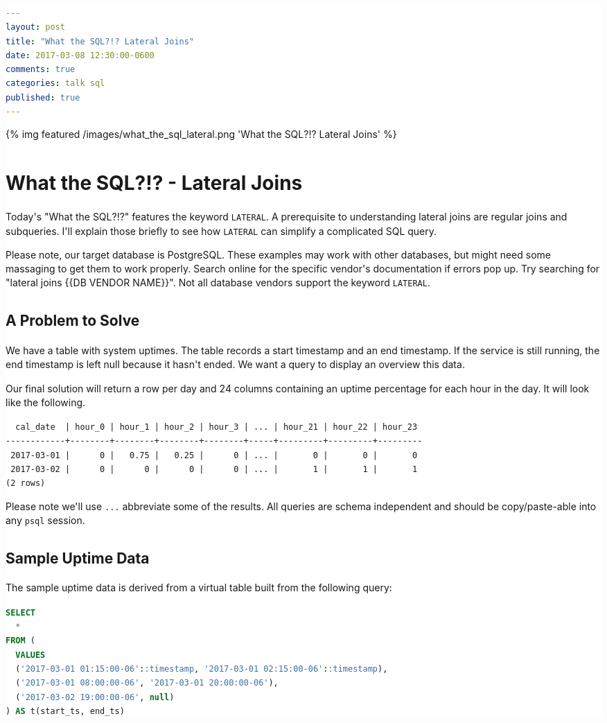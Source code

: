 ```yaml
---
layout: post
title: "What the SQL?!? Lateral Joins"
date: 2017-03-08 12:30:00-0600
comments: true
categories: talk sql
published: true
---
```


{% img featured /images/what_the_sql_lateral.png  'What the SQL?!? Lateral Joins' %}

# What the SQL?!? - Lateral Joins

Today's "What the SQL?!?" features the keyword `LATERAL`. A prerequisite to
understanding lateral joins are regular joins and subqueries. I'll explain those
briefly to see how `LATERAL` can simplify a complicated SQL query.



Please note, our target database is PostgreSQL. These examples may work with
other databases, but might need some massaging to get them to work properly.
Search online for the specific vendor's documentation if errors pop up.
Try searching for "lateral joins {{DB VENDOR NAME}}". Not all database vendors
support the keyword `LATERAL`.

## A Problem to Solve

We have a table with system uptimes. The table records a start timestamp and an
end timestamp. If the service is still running, the end timestamp is left null
because it hasn't ended. We want a query to display an overview this data.

Our final solution will return a row per day and 24 columns containing an uptime
percentage for each hour in the day. It will look like the following.

```
  cal_date  | hour_0 | hour_1 | hour_2 | hour_3 | ... | hour_21 | hour_22 | hour_23
------------+--------+--------+--------+--------+-----+---------+---------+---------
 2017-03-01 |      0 |   0.75 |   0.25 |      0 | ... |       0 |       0 |       0
 2017-03-02 |      0 |      0 |      0 |      0 | ... |       1 |       1 |       1
(2 rows)
```

Please note we'll use `...` abbreviate some of the results. All queries are
schema independent and should be copy/paste-able into any `psql` session.

## Sample Uptime Data

The sample uptime data is derived from a virtual table built from the following query:

```sql
SELECT
  *
FROM (
  VALUES
  ('2017-03-01 01:15:00-06'::timestamp, '2017-03-01 02:15:00-06'::timestamp),
  ('2017-03-01 08:00:00-06', '2017-03-01 20:00:00-06'),
  ('2017-03-02 19:00:00-06', null)
) AS t(start_ts, end_ts)
```
